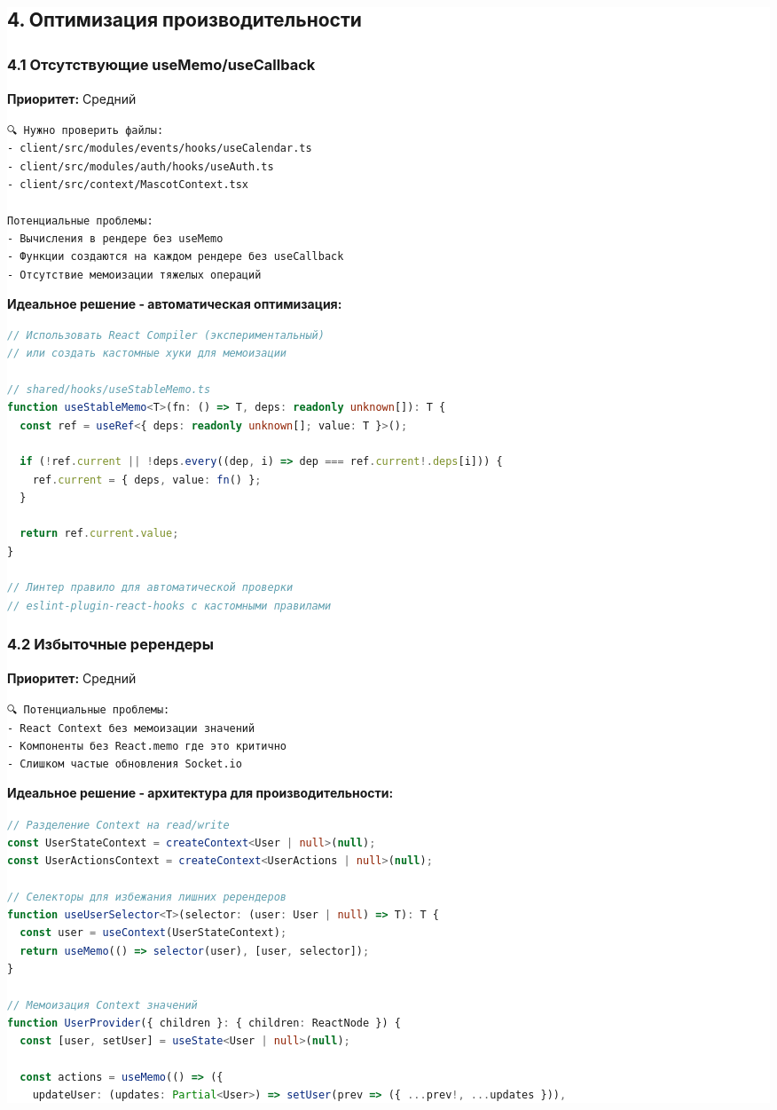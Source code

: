 ## 4. Оптимизация производительности

### 4.1 Отсутствующие useMemo/useCallback
**Приоритет:** Средний

```
🔍 Нужно проверить файлы:
- client/src/modules/events/hooks/useCalendar.ts
- client/src/modules/auth/hooks/useAuth.ts
- client/src/context/MascotContext.tsx

Потенциальные проблемы:
- Вычисления в рендере без useMemo
- Функции создаются на каждом рендере без useCallback
- Отсутствие мемоизации тяжелых операций
```

**Идеальное решение - автоматическая оптимизация:**
```typescript
// Использовать React Compiler (экспериментальный)
// или создать кастомные хуки для мемоизации

// shared/hooks/useStableMemo.ts
function useStableMemo<T>(fn: () => T, deps: readonly unknown[]): T {
  const ref = useRef<{ deps: readonly unknown[]; value: T }>();
  
  if (!ref.current || !deps.every((dep, i) => dep === ref.current!.deps[i])) {
    ref.current = { deps, value: fn() };
  }
  
  return ref.current.value;
}

// Линтер правило для автоматической проверки
// eslint-plugin-react-hooks с кастомными правилами
```

### 4.2 Избыточные ререндеры
**Приоритет:** Средний

```
🔍 Потенциальные проблемы:
- React Context без мемоизации значений
- Компоненты без React.memo где это критично
- Слишком частые обновления Socket.io
```

**Идеальное решение - архитектура для производительности:**
```typescript
// Разделение Context на read/write
const UserStateContext = createContext<User | null>(null);
const UserActionsContext = createContext<UserActions | null>(null);

// Селекторы для избежания лишних ререндеров
function useUserSelector<T>(selector: (user: User | null) => T): T {
  const user = useContext(UserStateContext);
  return useMemo(() => selector(user), [user, selector]);
}

// Мемоизация Context значений
function UserProvider({ children }: { children: ReactNode }) {
  const [user, setUser] = useState<User | null>(null);
  
  const actions = useMemo(() => ({
    updateUser: (updates: Partial<User>) => setUser(prev => ({ ...prev!, ...updates })),
```